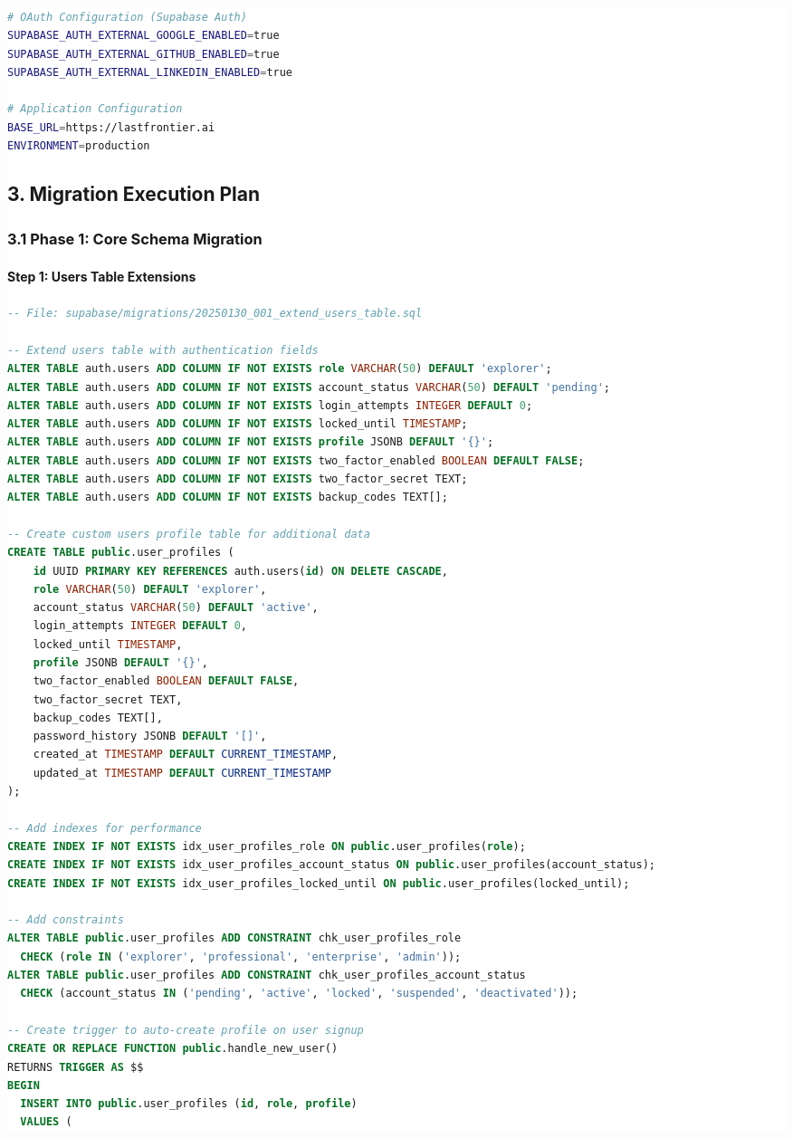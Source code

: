 ```bash
# OAuth Configuration (Supabase Auth)
SUPABASE_AUTH_EXTERNAL_GOOGLE_ENABLED=true
SUPABASE_AUTH_EXTERNAL_GITHUB_ENABLED=true
SUPABASE_AUTH_EXTERNAL_LINKEDIN_ENABLED=true

# Application Configuration
BASE_URL=https://lastfrontier.ai
ENVIRONMENT=production
```

## 3. Migration Execution Plan

### 3.1 Phase 1: Core Schema Migration

#### Step 1: Users Table Extensions

```sql
-- File: supabase/migrations/20250130_001_extend_users_table.sql

-- Extend users table with authentication fields
ALTER TABLE auth.users ADD COLUMN IF NOT EXISTS role VARCHAR(50) DEFAULT 'explorer';
ALTER TABLE auth.users ADD COLUMN IF NOT EXISTS account_status VARCHAR(50) DEFAULT 'pending';
ALTER TABLE auth.users ADD COLUMN IF NOT EXISTS login_attempts INTEGER DEFAULT 0;
ALTER TABLE auth.users ADD COLUMN IF NOT EXISTS locked_until TIMESTAMP;
ALTER TABLE auth.users ADD COLUMN IF NOT EXISTS profile JSONB DEFAULT '{}';
ALTER TABLE auth.users ADD COLUMN IF NOT EXISTS two_factor_enabled BOOLEAN DEFAULT FALSE;
ALTER TABLE auth.users ADD COLUMN IF NOT EXISTS two_factor_secret TEXT;
ALTER TABLE auth.users ADD COLUMN IF NOT EXISTS backup_codes TEXT[];

-- Create custom users profile table for additional data
CREATE TABLE public.user_profiles (
    id UUID PRIMARY KEY REFERENCES auth.users(id) ON DELETE CASCADE,
    role VARCHAR(50) DEFAULT 'explorer',
    account_status VARCHAR(50) DEFAULT 'active',
    login_attempts INTEGER DEFAULT 0,
    locked_until TIMESTAMP,
    profile JSONB DEFAULT '{}',
    two_factor_enabled BOOLEAN DEFAULT FALSE,
    two_factor_secret TEXT,
    backup_codes TEXT[],
    password_history JSONB DEFAULT '[]',
    created_at TIMESTAMP DEFAULT CURRENT_TIMESTAMP,
    updated_at TIMESTAMP DEFAULT CURRENT_TIMESTAMP
);

-- Add indexes for performance
CREATE INDEX IF NOT EXISTS idx_user_profiles_role ON public.user_profiles(role);
CREATE INDEX IF NOT EXISTS idx_user_profiles_account_status ON public.user_profiles(account_status);
CREATE INDEX IF NOT EXISTS idx_user_profiles_locked_until ON public.user_profiles(locked_until);

-- Add constraints
ALTER TABLE public.user_profiles ADD CONSTRAINT chk_user_profiles_role 
  CHECK (role IN ('explorer', 'professional', 'enterprise', 'admin'));
ALTER TABLE public.user_profiles ADD CONSTRAINT chk_user_profiles_account_status 
  CHECK (account_status IN ('pending', 'active', 'locked', 'suspended', 'deactivated'));

-- Create trigger to auto-create profile on user signup
CREATE OR REPLACE FUNCTION public.handle_new_user()
RETURNS TRIGGER AS $$
BEGIN
  INSERT INTO public.user_profiles (id, role, profile)
  VALUES (
```